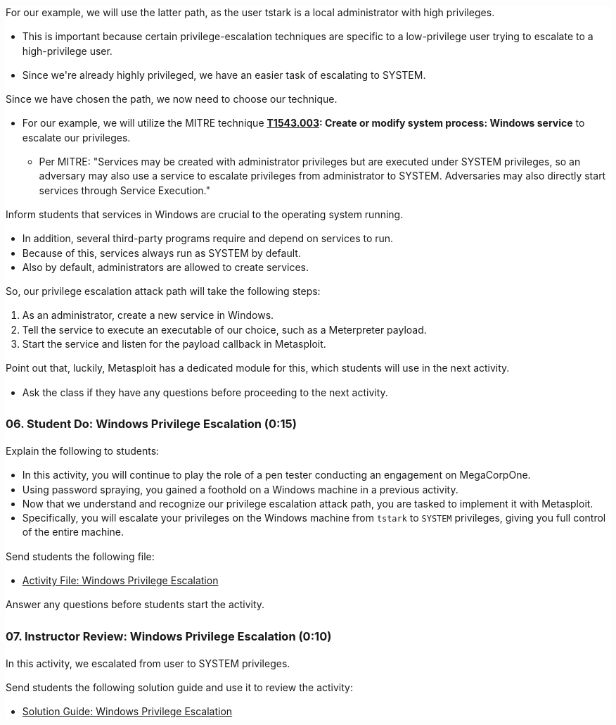 For our example, we will use the latter path, as the user tstark is a local administrator with high privileges.

- This is important because certain privilege-escalation techniques are specific to a low-privilege user trying to escalate to a high-privilege user.

- Since we're already highly privileged, we have an easier task of escalating to SYSTEM.

Since we have chosen the path, we now need to choose our technique.

- For our example, we will utilize the MITRE technique **[T1543.003](https://attack.mitre.org/techniques/T1543/003/): Create or modify system process: Windows service** to escalate our privileges.

   - Per MITRE: "Services may be created with administrator privileges but are executed under SYSTEM privileges, so an adversary may also use a service to escalate privileges from administrator to SYSTEM. Adversaries may also directly start services through Service Execution."

Inform students that services in Windows are crucial to the operating system running. 
- In addition, several third-party programs require and depend on services to run. 
- Because of this, services always run as SYSTEM by default. 
- Also by default, administrators are allowed to create services.

So, our privilege escalation attack path will take the following steps:
 1. As an administrator, create a new service in Windows.
 2. Tell the service to execute an executable of our choice, such as a Meterpreter payload.
 3. Start the service and listen for the payload callback in Metasploit. 

Point out that, luckily, Metasploit has a dedicated module for this, which students will use in the next activity. 
 - Ask the class if they have any questions before proceeding to the next activity.

### 06. Student Do: Windows Privilege Escalation (0:15)

Explain the following to students:

- In this activity, you will continue to play the role of a pen tester conducting an engagement on MegaCorpOne.
- Using password spraying, you gained a foothold on a Windows machine in a previous activity. 
- Now that we understand and recognize our privilege escalation attack path, you are tasked to implement it with Metasploit.
- Specifically, you will escalate your privileges on the Windows machine from `tstark` to `SYSTEM` privileges, giving you full control of the entire machine.

Send students the following file:

- [Activity File: Windows Privilege Escalation](Activities/02_PrivEsc/Unsolved/README.md)

Answer any questions before students start the activity.

### 07. Instructor Review: Windows Privilege Escalation (0:10)

In this activity, we escalated from user to SYSTEM privileges. 

Send students the following solution guide and use it to review the activity:

- [Solution Guide: Windows Privilege Escalation](Activities/02_PrivEsc/Solved/README.md)
